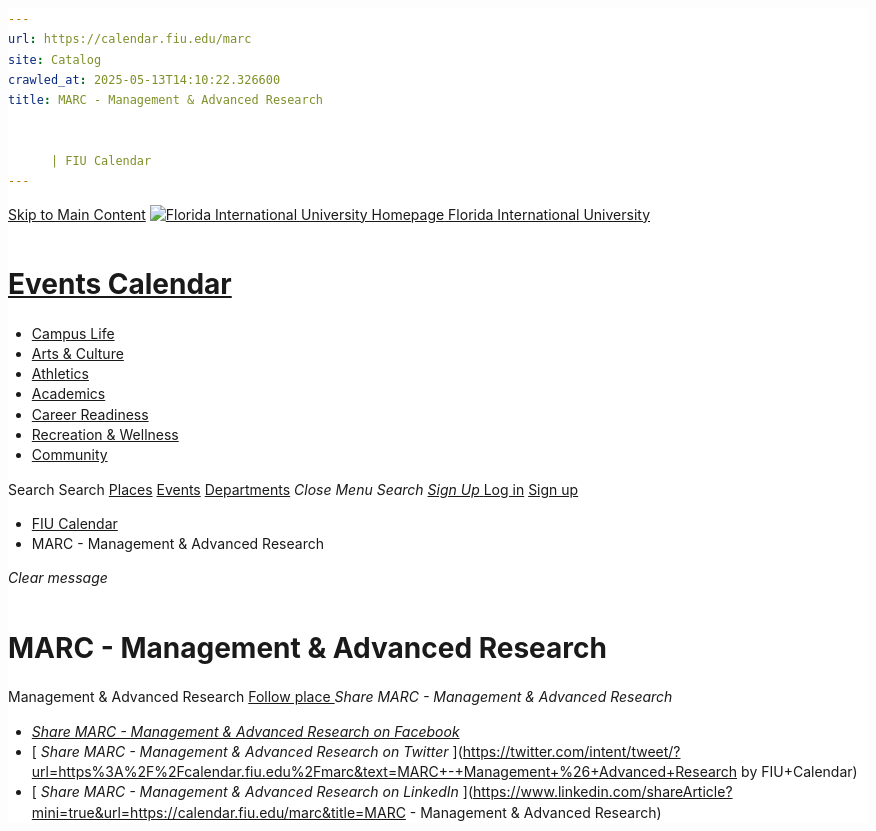 ```yaml
---
url: https://calendar.fiu.edu/marc
site: Catalog
crawled_at: 2025-05-13T14:10:22.326600
title: MARC - Management & Advanced Research
    
    
      | FIU Calendar
---
```


[Skip to Main Content](https://calendar.fiu.edu/marc#main-content)
[![Florida International University Homepage](https://digicdn.fiu.edu/core/_assets/images/logo-top.png) Florida International University](https://www.fiu.edu)
# [Events Calendar ](https://calendar.fiu.edu/)
  * [Campus Life](https://calendar.fiu.edu/calendar?event_types%5B%5D=127595)
  * [Arts & Culture](https://calendar.fiu.edu/calendar?event_types%5B%5D=127590)
  * [Athletics](https://fiusports.com/calendar)
  * [Academics](https://calendar.fiu.edu/calendar?event_types%5B%5D=127582)
  * [Career Readiness](https://calendar.fiu.edu/calendar?event_types%5B%5D=127584)
  * [Recreation & Wellness](https://calendar.fiu.edu/calendar?event_types%5B%5D=127603)
  * [Community](https://calendar.fiu.edu/calendar?event_types%5B%5D=127601)


Search Search
[Places](https://calendar.fiu.edu/search/places) [Events](https://calendar.fiu.edu/calendar) [Departments](https://calendar.fiu.edu/search/departments)
_Close Menu_
_Search_ [ _Sign Up_ ](https://calendar.fiu.edu/signup?school_id=234)
[Log in](https://calendar.fiu.edu/auth/shib_login?previous_url=https%3A%2F%2Fcalendar.fiu.edu%2Fmarc) [Sign up](https://calendar.fiu.edu/signup?school_id=234)
  * [FIU Calendar](https://calendar.fiu.edu/)
  * MARC - Management & Advanced Research


_Clear message_
# MARC - Management & Advanced Research
Management & Advanced Research
[ Follow place ](https://calendar.fiu.edu/marc/add_friend "Add MARC - Management & Advanced Research to My Places")
_Share MARC - Management & Advanced Research_
  * [ _Share MARC - Management & Advanced Research on Facebook_ ](https://www.facebook.com/sharer/sharer.php?u=https://calendar.fiu.edu/marc)
  * [ _Share MARC - Management & Advanced Research on Twitter_ ](https://twitter.com/intent/tweet/?url=https%3A%2F%2Fcalendar.fiu.edu%2Fmarc&text=MARC+-+Management+%26+Advanced+Research by FIU+Calendar)
  * [ _Share MARC - Management & Advanced Research on LinkedIn_ ](https://www.linkedin.com/shareArticle?mini=true&url=https://calendar.fiu.edu/marc&title=MARC - Management & Advanced Research)
